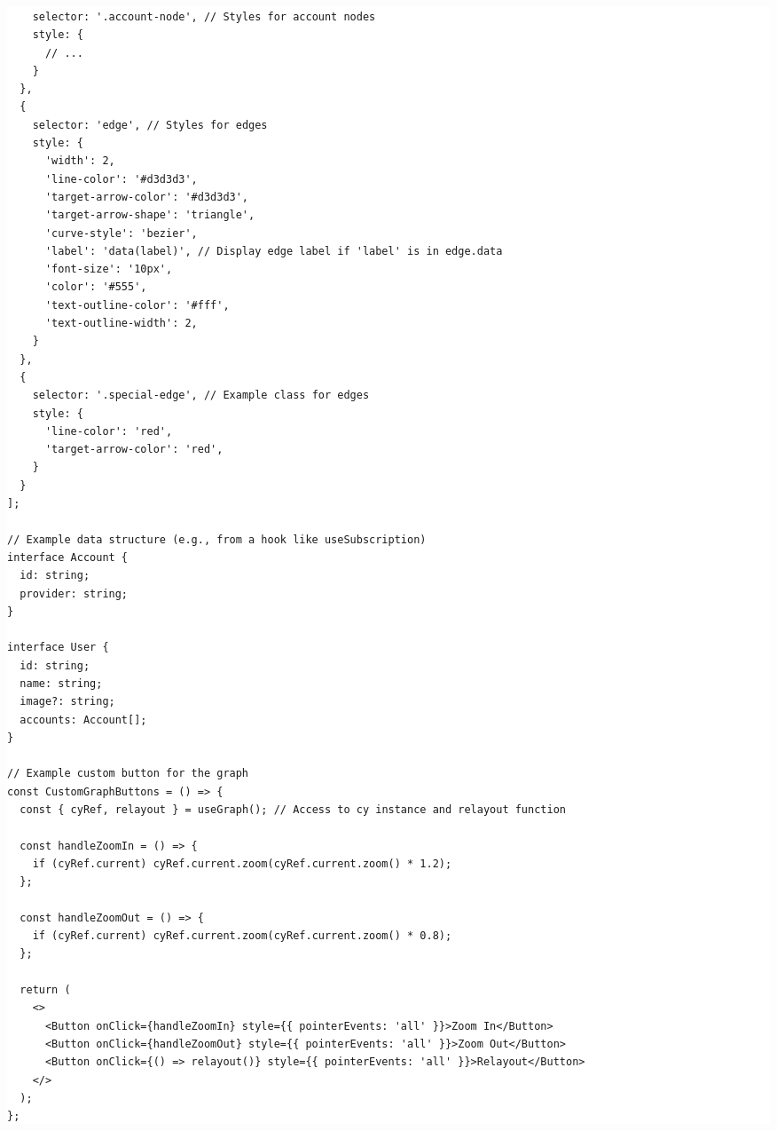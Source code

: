 ```tsx
    selector: '.account-node', // Styles for account nodes
    style: {
      // ...
    }
  },
  {
    selector: 'edge', // Styles for edges
    style: {
      'width': 2,
      'line-color': '#d3d3d3',
      'target-arrow-color': '#d3d3d3',
      'target-arrow-shape': 'triangle',
      'curve-style': 'bezier',
      'label': 'data(label)', // Display edge label if 'label' is in edge.data
      'font-size': '10px',
      'color': '#555',
      'text-outline-color': '#fff',
      'text-outline-width': 2,
    }
  },
  {
    selector: '.special-edge', // Example class for edges
    style: {
      'line-color': 'red',
      'target-arrow-color': 'red',
    }
  }
];

// Example data structure (e.g., from a hook like useSubscription)
interface Account {
  id: string;
  provider: string;
}

interface User {
  id: string;
  name: string;
  image?: string;
  accounts: Account[];
}

// Example custom button for the graph
const CustomGraphButtons = () => {
  const { cyRef, relayout } = useGraph(); // Access to cy instance and relayout function

  const handleZoomIn = () => {
    if (cyRef.current) cyRef.current.zoom(cyRef.current.zoom() * 1.2);
  };

  const handleZoomOut = () => {
    if (cyRef.current) cyRef.current.zoom(cyRef.current.zoom() * 0.8);
  };

  return (
    <>
      <Button onClick={handleZoomIn} style={{ pointerEvents: 'all' }}>Zoom In</Button>
      <Button onClick={handleZoomOut} style={{ pointerEvents: 'all' }}>Zoom Out</Button>
      <Button onClick={() => relayout()} style={{ pointerEvents: 'all' }}>Relayout</Button>
    </>
  );
};

```